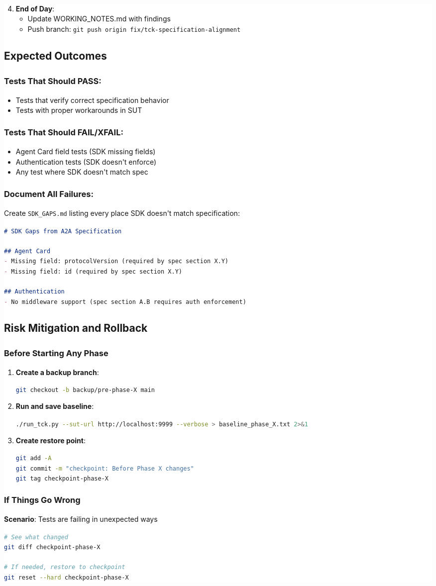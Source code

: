 4. **End of Day**:
   - Update WORKING_NOTES.md with findings
   - Push branch: `git push origin fix/tck-specification-alignment`

## Expected Outcomes

### Tests That Should PASS:
- Tests that verify correct specification behavior
- Tests with proper workarounds in SUT

### Tests That Should FAIL/XFAIL:
- Agent Card field tests (SDK missing fields)
- Authentication tests (SDK doesn't enforce)
- Any test where SDK doesn't match spec

### Document All Failures:
Create `SDK_GAPS.md` listing every place SDK doesn't match specification:
```markdown
# SDK Gaps from A2A Specification

## Agent Card
- Missing field: protocolVersion (required by spec section X.Y)
- Missing field: id (required by spec section X.Y)

## Authentication
- No middleware support (spec section A.B requires auth enforcement)
```

## Risk Mitigation and Rollback

### Before Starting Any Phase

1. **Create a backup branch**:
   ```bash
   git checkout -b backup/pre-phase-X main
   ```

2. **Run and save baseline**:
   ```bash
   ./run_tck.py --sut-url http://localhost:9999 --verbose > baseline_phase_X.txt 2>&1
   ```

3. **Create restore point**:
   ```bash
   git add -A
   git commit -m "checkpoint: Before Phase X changes"
   git tag checkpoint-phase-X
   ```

### If Things Go Wrong

**Scenario**: Tests are failing in unexpected ways
```bash
# See what changed
git diff checkpoint-phase-X

# If needed, restore to checkpoint
git reset --hard checkpoint-phase-X
```
